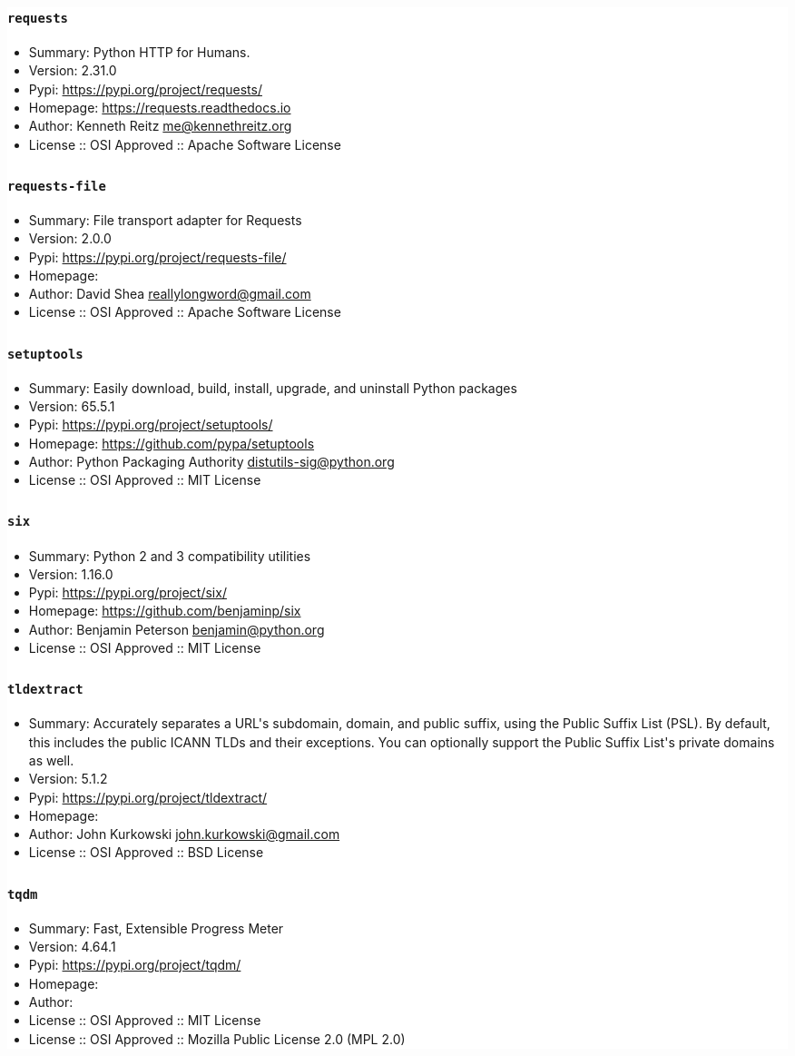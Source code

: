 ### `requests`

* Summary: Python HTTP for Humans.
* Version: 2.31.0
* Pypi: https://pypi.org/project/requests/
* Homepage: https://requests.readthedocs.io
* Author: Kenneth Reitz me@kennethreitz.org
* License :: OSI Approved :: Apache Software License

### `requests-file`

* Summary: File transport adapter for Requests
* Version: 2.0.0
* Pypi: https://pypi.org/project/requests-file/
* Homepage: 
* Author: David Shea <reallylongword@gmail.com>
* License :: OSI Approved :: Apache Software License

### `setuptools`

* Summary: Easily download, build, install, upgrade, and uninstall Python packages
* Version: 65.5.1
* Pypi: https://pypi.org/project/setuptools/
* Homepage: https://github.com/pypa/setuptools
* Author: Python Packaging Authority distutils-sig@python.org
* License :: OSI Approved :: MIT License

### `six`

* Summary: Python 2 and 3 compatibility utilities
* Version: 1.16.0
* Pypi: https://pypi.org/project/six/
* Homepage: https://github.com/benjaminp/six
* Author: Benjamin Peterson benjamin@python.org
* License :: OSI Approved :: MIT License

### `tldextract`

* Summary: Accurately separates a URL's subdomain, domain, and public suffix, using the Public Suffix List (PSL). By default, this includes the public ICANN TLDs and their exceptions. You can optionally support the Public Suffix List's private domains as well.
* Version: 5.1.2
* Pypi: https://pypi.org/project/tldextract/
* Homepage: 
* Author: John Kurkowski <john.kurkowski@gmail.com>
* License :: OSI Approved :: BSD License

### `tqdm`

* Summary: Fast, Extensible Progress Meter
* Version: 4.64.1
* Pypi: https://pypi.org/project/tqdm/
* Homepage: 
* Author: 
* License :: OSI Approved :: MIT License
* License :: OSI Approved :: Mozilla Public License 2.0 (MPL 2.0)
